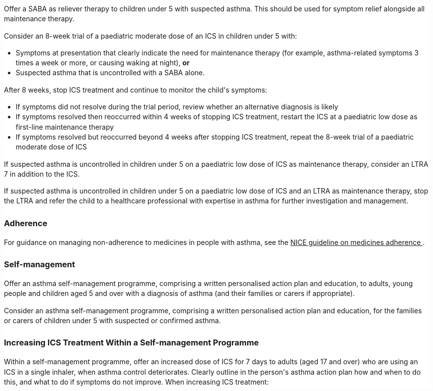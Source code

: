 
Offer a SABA as reliever therapy to children under 5 with suspected asthma. This should be used for symptom relief alongside all maintenance therapy. 


Consider an 8-week trial of a paediatric moderate dose of an ICS in children under 5 with: 


  * Symptoms at presentation that clearly indicate the need for maintenance therapy (for example, asthma-related symptoms 3 times a week or more, or causing waking at night), **or**
  * Suspected asthma that is uncontrolled with a SABA alone. 




After 8 weeks, stop ICS treatment and continue to monitor the child's symptoms: 


  * If symptoms did not resolve during the trial period, review whether an alternative diagnosis is likely 
  * If symptoms resolved then reoccurred within 4 weeks of stopping ICS treatment, restart the ICS at a paediatric low dose as first-line maintenance therapy 
  * If symptoms resolved but reoccurred beyond 4 weeks after stopping ICS treatment, repeat the 8-week trial of a paediatric moderate dose of ICS 




If suspected asthma is uncontrolled in children under 5 on a paediatric low dose of ICS as maintenance therapy, consider an LTRA  7  in addition to the ICS. 


If suspected asthma is uncontrolled in children under 5 on a paediatric low dose of ICS and an LTRA as maintenance therapy, stop the LTRA and refer the child to a healthcare professional with expertise in asthma for further investigation and management. 


###  Adherence 


For guidance on managing non-adherence to medicines in people with asthma, see the [ NICE guideline on medicines adherence ](https://www.nice.org.uk/guidance/cg76 "NICE Web site") . 


###  Self-management 


Offer an asthma self-management programme, comprising a written personalised action plan and education, to adults, young people and children aged 5 and over with a diagnosis of asthma (and their families or carers if appropriate). 


Consider an asthma self-management programme, comprising a written personalised action plan and education, for the families or carers of children under 5 with suspected or confirmed asthma. 


###  Increasing ICS Treatment Within a Self-management Programme 


Within a self-management programme, offer an increased dose of ICS for 7 days to adults (aged 17 and over) who are using an ICS in a single inhaler, when asthma control deteriorates. Clearly outline in the person's asthma action plan how and when to do this, and what to do if symptoms do not improve. When increasing ICS treatment: 
